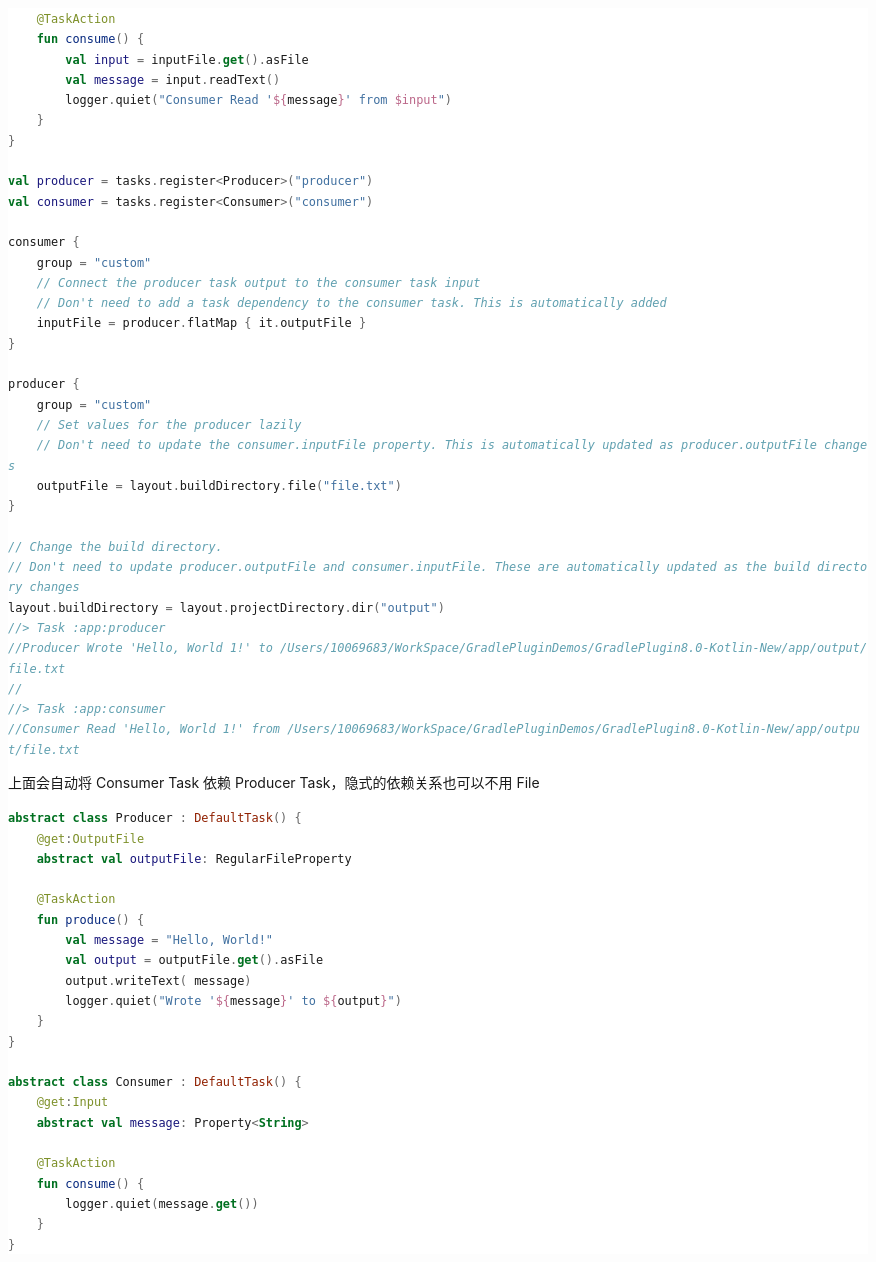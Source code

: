 ```kotlin
    @TaskAction
    fun consume() {
        val input = inputFile.get().asFile
        val message = input.readText()
        logger.quiet("Consumer Read '${message}' from $input")
    }
}

val producer = tasks.register<Producer>("producer")
val consumer = tasks.register<Consumer>("consumer")

consumer {
    group = "custom"
    // Connect the producer task output to the consumer task input
    // Don't need to add a task dependency to the consumer task. This is automatically added
    inputFile = producer.flatMap { it.outputFile }
}

producer {
    group = "custom"
    // Set values for the producer lazily
    // Don't need to update the consumer.inputFile property. This is automatically updated as producer.outputFile changes
    outputFile = layout.buildDirectory.file("file.txt")
}

// Change the build directory.
// Don't need to update producer.outputFile and consumer.inputFile. These are automatically updated as the build directory changes
layout.buildDirectory = layout.projectDirectory.dir("output")
//> Task :app:producer  
//Producer Wrote 'Hello, World 1!' to /Users/10069683/WorkSpace/GradlePluginDemos/GradlePlugin8.0-Kotlin-New/app/output/file.txt  
//  
//> Task :app:consumer  
//Consumer Read 'Hello, World 1!' from /Users/10069683/WorkSpace/GradlePluginDemos/GradlePlugin8.0-Kotlin-New/app/output/file.txt
```

上面会自动将 Consumer Task 依赖 Producer Task，隐式的依赖关系也可以不用 File

```kotlin
abstract class Producer : DefaultTask() {
    @get:OutputFile
    abstract val outputFile: RegularFileProperty

    @TaskAction
    fun produce() {
        val message = "Hello, World!"
        val output = outputFile.get().asFile
        output.writeText( message)
        logger.quiet("Wrote '${message}' to ${output}")
    }
}

abstract class Consumer : DefaultTask() {
    @get:Input
    abstract val message: Property<String>

    @TaskAction
    fun consume() {
        logger.quiet(message.get())
    }
}
```